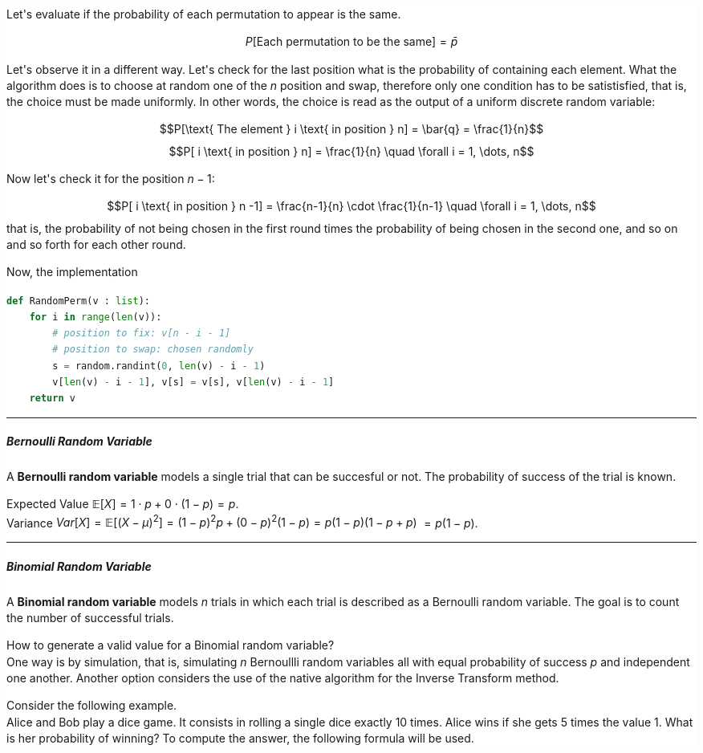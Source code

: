 Let's evaluate if the probability of each permutation to appear is the same.

$$P[\text{Each permutation to be the same}] = \bar{p}$$

Let's observe it in a different way. Let's check for the last position what is the probability of containing each element. What the algorithm does is to choose at random one of the $n$ position and swap, therefore only one condition has to be satistisfied, that is, the choice must be made uniformly. In other words, the choice is read as the output of a uniform discrete random variable:

$$P[\text{ The element } i \text{ in position } n] = \bar{q} = \frac{1}{n}$$
$$P[ i \text{ in position } n] = \frac{1}{n} \quad \forall i = 1, \dots, n$$

Now let's check it for the position $n-1$:

$$P[ i \text{ in position } n -1] = \frac{n-1}{n} \cdot \frac{1}{n-1} \quad \forall i = 1, \dots, n$$
that is, the probability of not being chosen in the first round times the probability of being chosen in the second one, and so on and so forth for each other round.

Now, the implementation

```python
def RandomPerm(v : list):
	for i in range(len(v)):
		# position to fix: v[n - i - 1]
		# position to swap: chosen randomly
		s = random.randint(0, len(v) - i - 1)
		v[len(v) - i - 1], v[s] = v[s], v[len(v) - i - 1]
	return v
```

-------------------------------------------------------------

##### Bernoulli Random Variable
A **Bernoulli random variable** models a single trial that can be succesful or not. The probability of success of the trial is known.

Expected Value $\mathbb{E}[X] = 1 \cdot p + 0 \cdot (1 - p) = p$.<br />
Variance $Var[X]= \mathbb{E}[(X - \mu)^2] = (1 - p)^2 p + (0 - p)^2 (1 - p) = p(1 - p) (1 - p + p)$ $= p ( 1 - p )$.

-------------------------------------------------------------

##### Binomial Random Variable
A **Binomial random variable** models $n$ trials in which each trial is described as a Bernoulli random variable. The goal is to count the number of successful trials.

How to generate a valid value for a Binomial random variable?<br />
One way is by simulation, that is, simulating $n$ Bernoullli random variables all with equal probability of success $p$ and independent one another. Another option considers the use of the native algorithm for the Inverse Transform method.

Consider the following example.<br />
Alice and Bob play a dice game. It consists in rolling a single dice exactly $10$ times. Alice wins if she gets $5$ times the value $1$. What is her probability of winning? To compute the answer, the following formula will be used.
